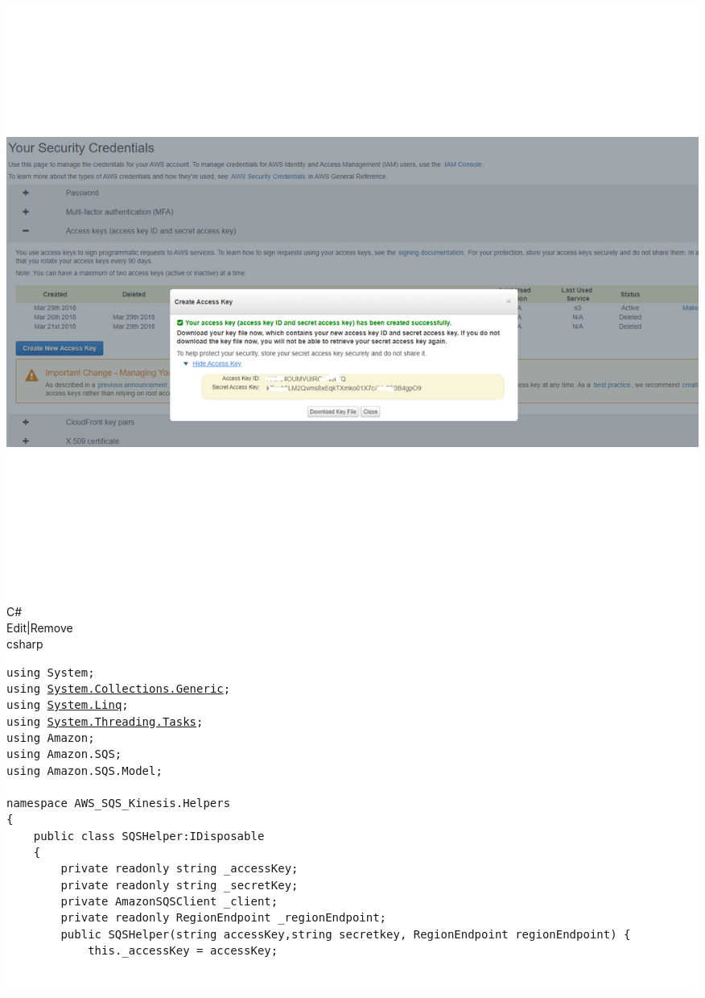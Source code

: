 <p>&nbsp;<img id="197876" src="197876-aws-step%205.png" alt="" width="1493" height="668"></p>
<p>&nbsp;</p>
<div class="scriptcode">
<div class="pluginEditHolder" pluginCommand="mceScriptCode">
<div class="title"><span>C#</span></div>
<div class="pluginLinkHolder"><span class="pluginEditHolderLink">Edit</span>|<span class="pluginRemoveHolderLink">Remove</span></div>
<span class="hidden">csharp</span>

<div class="preview">
<pre class="csharp"><span class="cs__keyword">using</span>&nbsp;System;&nbsp;
<span class="cs__keyword">using</span>&nbsp;<a class="libraryLink" href="https://msdn.microsoft.com/en-US/library/System.Collections.Generic.aspx" target="_blank" title="Auto generated link to System.Collections.Generic">System.Collections.Generic</a>;&nbsp;
<span class="cs__keyword">using</span>&nbsp;<a class="libraryLink" href="https://msdn.microsoft.com/en-US/library/System.Linq.aspx" target="_blank" title="Auto generated link to System.Linq">System.Linq</a>;&nbsp;
<span class="cs__keyword">using</span>&nbsp;<a class="libraryLink" href="https://msdn.microsoft.com/en-US/library/System.Threading.Tasks.aspx" target="_blank" title="Auto generated link to System.Threading.Tasks">System.Threading.Tasks</a>;&nbsp;
<span class="cs__keyword">using</span>&nbsp;Amazon;&nbsp;
<span class="cs__keyword">using</span>&nbsp;Amazon.SQS;&nbsp;
<span class="cs__keyword">using</span>&nbsp;Amazon.SQS.Model;&nbsp;
&nbsp;
<span class="cs__keyword">namespace</span>&nbsp;AWS_SQS_Kinesis.Helpers&nbsp;
{&nbsp;
&nbsp;&nbsp;&nbsp;&nbsp;<span class="cs__keyword">public</span>&nbsp;<span class="cs__keyword">class</span>&nbsp;SQSHelper:IDisposable&nbsp;
&nbsp;&nbsp;&nbsp;&nbsp;{&nbsp;
&nbsp;&nbsp;&nbsp;&nbsp;&nbsp;&nbsp;&nbsp;&nbsp;<span class="cs__keyword">private</span>&nbsp;<span class="cs__keyword">readonly</span>&nbsp;<span class="cs__keyword">string</span>&nbsp;_accessKey;&nbsp;
&nbsp;&nbsp;&nbsp;&nbsp;&nbsp;&nbsp;&nbsp;&nbsp;<span class="cs__keyword">private</span>&nbsp;<span class="cs__keyword">readonly</span>&nbsp;<span class="cs__keyword">string</span>&nbsp;_secretKey;&nbsp;
&nbsp;&nbsp;&nbsp;&nbsp;&nbsp;&nbsp;&nbsp;&nbsp;<span class="cs__keyword">private</span>&nbsp;AmazonSQSClient&nbsp;_client;&nbsp;
&nbsp;&nbsp;&nbsp;&nbsp;&nbsp;&nbsp;&nbsp;&nbsp;<span class="cs__keyword">private</span>&nbsp;<span class="cs__keyword">readonly</span>&nbsp;RegionEndpoint&nbsp;_regionEndpoint;&nbsp;
&nbsp;&nbsp;&nbsp;&nbsp;&nbsp;&nbsp;&nbsp;&nbsp;<span class="cs__keyword">public</span>&nbsp;SQSHelper(<span class="cs__keyword">string</span>&nbsp;accessKey,<span class="cs__keyword">string</span>&nbsp;secretkey,&nbsp;RegionEndpoint&nbsp;regionEndpoint)&nbsp;{&nbsp;
&nbsp;&nbsp;&nbsp;&nbsp;&nbsp;&nbsp;&nbsp;&nbsp;&nbsp;&nbsp;&nbsp;&nbsp;<span class="cs__keyword">this</span>._accessKey&nbsp;=&nbsp;accessKey;&nbsp;